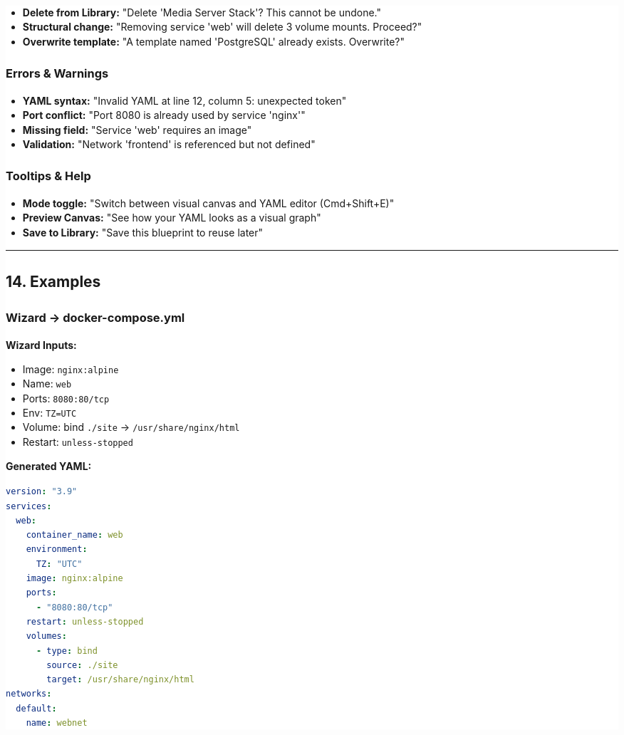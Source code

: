 - **Delete from Library:** "Delete 'Media Server Stack'? This cannot be undone."
- **Structural change:** "Removing service 'web' will delete 3 volume mounts. Proceed?"
- **Overwrite template:** "A template named 'PostgreSQL' already exists. Overwrite?"

### Errors & Warnings

- **YAML syntax:** "Invalid YAML at line 12, column 5: unexpected token"
- **Port conflict:** "Port 8080 is already used by service 'nginx'"
- **Missing field:** "Service 'web' requires an image"
- **Validation:** "Network 'frontend' is referenced but not defined"

### Tooltips & Help

- **Mode toggle:** "Switch between visual canvas and YAML editor (Cmd+Shift+E)"
- **Preview Canvas:** "See how your YAML looks as a visual graph"
- **Save to Library:** "Save this blueprint to reuse later"

---

## 14. Examples

### Wizard → docker-compose.yml

**Wizard Inputs:**  
- Image: `nginx:alpine`
- Name: `web`
- Ports: `8080:80/tcp`
- Env: `TZ=UTC`
- Volume: bind `./site` → `/usr/share/nginx/html`
- Restart: `unless-stopped`

**Generated YAML:**

```yaml
version: "3.9"
services:
  web:
    container_name: web
    environment:
      TZ: "UTC"
    image: nginx:alpine
    ports:
      - "8080:80/tcp"
    restart: unless-stopped
    volumes:
      - type: bind
        source: ./site
        target: /usr/share/nginx/html
networks:
  default:
    name: webnet
```
